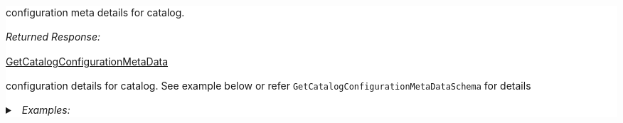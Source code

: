 

configuration meta  details for catalog.

*Returned Response:*




[GetCatalogConfigurationMetaData](#GetCatalogConfigurationMetaData)

configuration details for catalog. See example below or refer `GetCatalogConfigurationMetaDataSchema` for details




<details>
<summary><i>&nbsp; Examples:</i></summary>


<details>
<summary><i>&nbsp; success</i></summary>

```json
{
  "value": {
    "listing": {
      "sort": {
        "data": [
          {
            "key": "latest",
            "display": "Latest"
          },
          {
            "key": "popular",
            "display": "Popular"
          },
          {
            "key": "price_asc",
            "display": "Price Low to High"
          },
          {
            "key": "price_dsc",
            "display": "Price High to Low"
          },
          {
            "key": "discount_asc",
            "display": "Discount Low to High"
          },
          {
            "key": "discount_dsc",
            "display": "Discount High to Low"
          },
          {
            "key": "relevance",
            "display": "Relevance"
          },
          {
            "key": "depth_desc",
            "display": "Size Depth (High to Low)"
          }
        ]
      },
      "filter": {
        "data": [
          {
            "key": "country_of_origin",
            "display": "Country of Origin",
            "filter_types": [
```